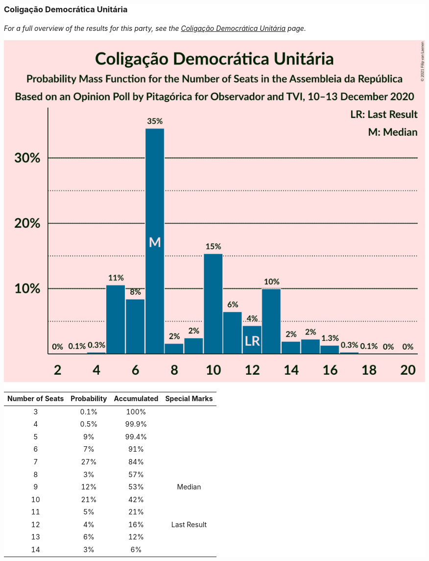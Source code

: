 ### Coligação Democrática Unitária

*For a full overview of the results for this party, see the [Coligação Democrática Unitária](party-coligaçãodemocráticaunitária.html) page.*

![Graph with seats probability mass function not yet produced](2020-12-13-Pitagórica-seats-pmf-coligaçãodemocráticaunitária.png "Seats Probability Mass Function")

| Number of Seats | Probability | Accumulated | Special Marks |
|:---------------:|:-----------:|:-----------:|:-------------:|
| 3 | 0.1% | 100% |  |
| 4 | 0.5% | 99.9% |  |
| 5 | 9% | 99.4% |  |
| 6 | 7% | 91% |  |
| 7 | 27% | 84% |  |
| 8 | 3% | 57% |  |
| 9 | 12% | 53% | Median |
| 10 | 21% | 42% |  |
| 11 | 5% | 21% |  |
| 12 | 4% | 16% | Last Result |
| 13 | 6% | 12% |  |
| 14 | 3% | 6% |  |